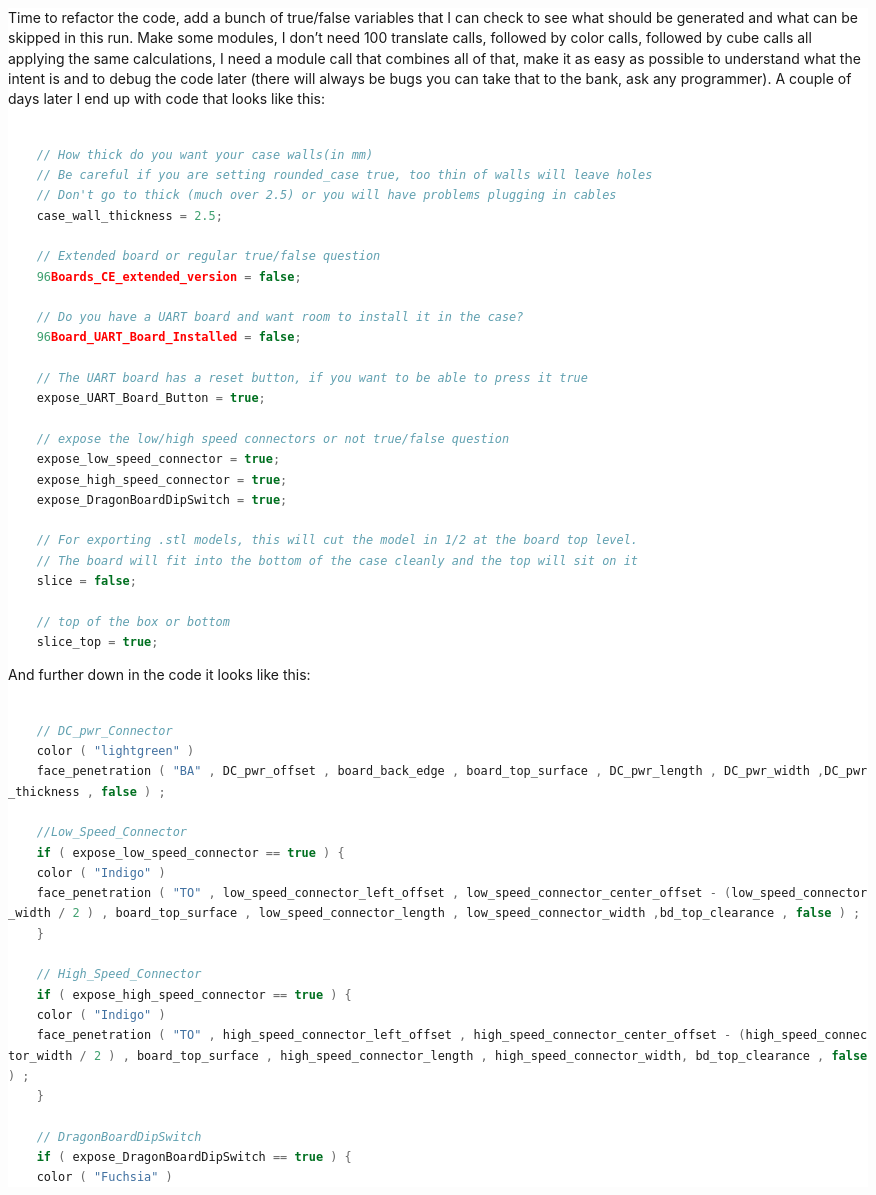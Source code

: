 Time to refactor the code, add a bunch of true/false variables that I can check to see what should be generated and what can be skipped in this run. Make some modules, I don’t need 100 translate calls, followed by color calls, followed by cube calls all applying the same calculations, I need a module call that combines all of that, make it as easy as possible to understand what the intent is and to debug the code later (there will always be bugs you can take that to the bank, ask any programmer). A couple of days later I end up with code that looks like this:

```cpp

    // How thick do you want your case walls(in mm)
    // Be careful if you are setting rounded_case true, too thin of walls will leave holes
    // Don't go to thick (much over 2.5) or you will have problems plugging in cables
    case_wall_thickness = 2.5;

    // Extended board or regular true/false question
    96Boards_CE_extended_version = false;

    // Do you have a UART board and want room to install it in the case?
    96Board_UART_Board_Installed = false;

    // The UART board has a reset button, if you want to be able to press it true
    expose_UART_Board_Button = true;

    // expose the low/high speed connectors or not true/false question
    expose_low_speed_connector = true;
    expose_high_speed_connector = true;
    expose_DragonBoardDipSwitch = true;

    // For exporting .stl models, this will cut the model in 1/2 at the board top level.
    // The board will fit into the bottom of the case cleanly and the top will sit on it
    slice = false;

    // top of the box or bottom
    slice_top = true;

```

And further down in the code it looks like this:

```cpp

    // DC_pwr_Connector
    color ( "lightgreen" )
    face_penetration ( "BA" , DC_pwr_offset , board_back_edge , board_top_surface , DC_pwr_length , DC_pwr_width ,DC_pwr_thickness , false ) ;

    //Low_Speed_Connector
    if ( expose_low_speed_connector == true ) {
    color ( "Indigo" )
    face_penetration ( "TO" , low_speed_connector_left_offset , low_speed_connector_center_offset - (low_speed_connector_width / 2 ) , board_top_surface , low_speed_connector_length , low_speed_connector_width ,bd_top_clearance , false ) ;
    }

    // High_Speed_Connector
    if ( expose_high_speed_connector == true ) {
    color ( "Indigo" )
    face_penetration ( "TO" , high_speed_connector_left_offset , high_speed_connector_center_offset - (high_speed_connector_width / 2 ) , board_top_surface , high_speed_connector_length , high_speed_connector_width, bd_top_clearance , false ) ;
    }

    // DragonBoardDipSwitch
    if ( expose_DragonBoardDipSwitch == true ) {
    color ( "Fuchsia" )
```